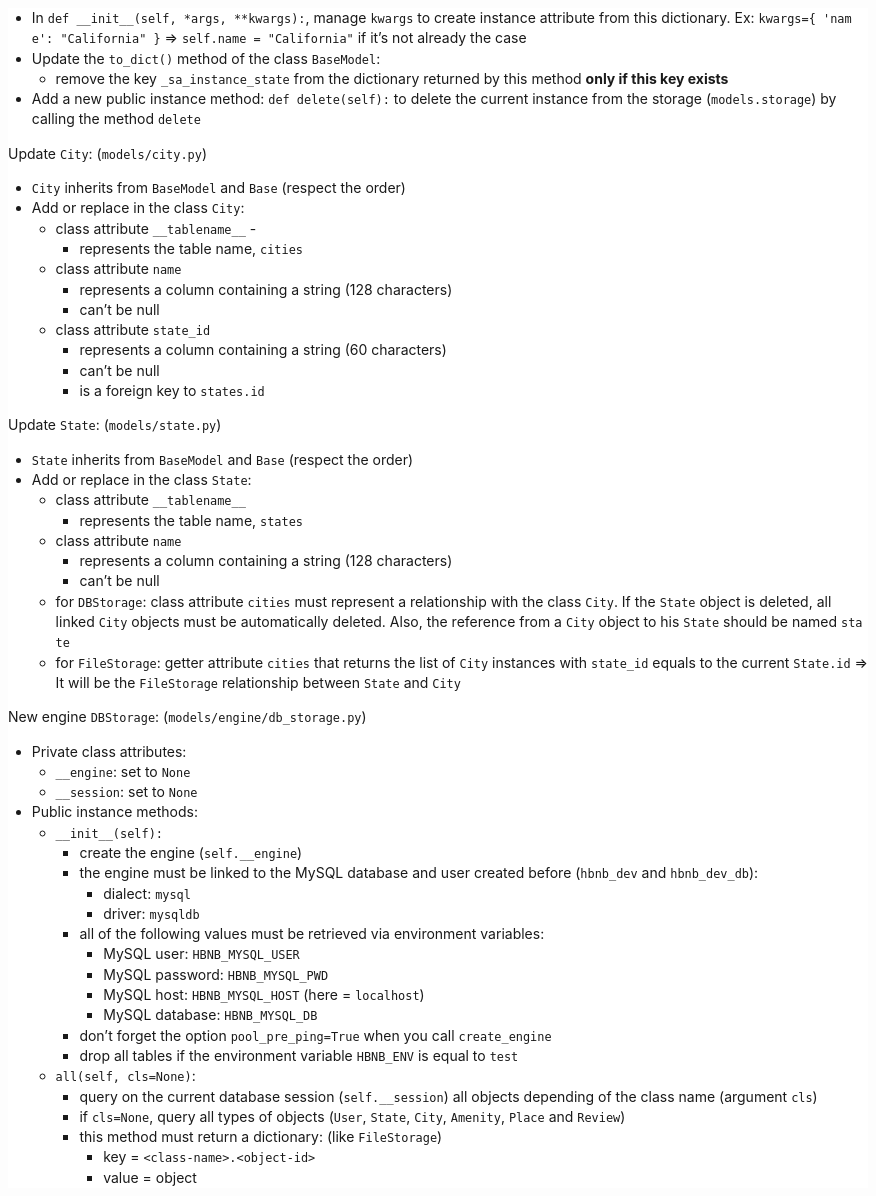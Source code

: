 *   In `def __init__(self, *args, **kwargs):`, manage `kwargs` to create instance attribute from this dictionary. Ex: `kwargs={ 'name': "California" }` => `self.name = "California"` if it’s not already the case
*   Update the `to_dict()` method of the class `BaseModel`:
    *   remove the key `_sa_instance_state` from the dictionary returned by this method **only if this key exists**
*   Add a new public instance method: `def delete(self):` to delete the current instance from the storage (`models.storage`) by calling the method `delete`

Update `City`: (`models/city.py`)

*   `City` inherits from `BaseModel` and `Base` (respect the order)
*   Add or replace in the class `City`:
    *   class attribute `__tablename__` -
        *   represents the table name, `cities`
    *   class attribute `name`
        *   represents a column containing a string (128 characters)
        *   can’t be null
    *   class attribute `state_id`
        *   represents a column containing a string (60 characters)
        *   can’t be null
        *   is a foreign key to `states.id`

Update `State`: (`models/state.py`)

*   `State` inherits from `BaseModel` and `Base` (respect the order)
*   Add or replace in the class `State`:
    *   class attribute `__tablename__`
        *   represents the table name, `states`
    *   class attribute `name`
        *   represents a column containing a string (128 characters)
        *   can’t be null
    *   for `DBStorage`: class attribute `cities` must represent a relationship with the class `City`. If the `State` object is deleted, all linked `City` objects must be automatically deleted. Also, the reference from a `City` object to his `State` should be named `state`
    *   for `FileStorage`: getter attribute `cities` that returns the list of `City` instances with `state_id` equals to the current `State.id` => It will be the `FileStorage` relationship between `State` and `City`

New engine `DBStorage`: (`models/engine/db_storage.py`)

*   Private class attributes:
    *   `__engine`: set to `None`
    *   `__session`: set to `None`
*   Public instance methods:
    *   `__init__(self):`
        *   create the engine (`self.__engine`)
        *   the engine must be linked to the MySQL database and user created before (`hbnb_dev` and `hbnb_dev_db`):
            *   dialect: `mysql`
            *   driver: `mysqldb`
        *   all of the following values must be retrieved via environment variables:
            *   MySQL user: `HBNB_MYSQL_USER`
            *   MySQL password: `HBNB_MYSQL_PWD`
            *   MySQL host: `HBNB_MYSQL_HOST` (here = `localhost`)
            *   MySQL database: `HBNB_MYSQL_DB`
        *   don’t forget the option `pool_pre_ping=True` when you call `create_engine`
        *   drop all tables if the environment variable `HBNB_ENV` is equal to `test`
    *   `all(self, cls=None)`:
        *   query on the current database session (`self.__session`) all objects depending of the class name (argument `cls`)
        *   if `cls=None`, query all types of objects (`User`, `State`, `City`, `Amenity`, `Place` and `Review`)
        *   this method must return a dictionary: (like `FileStorage`)
            *   key = `<class-name>.<object-id>`
            *   value = object